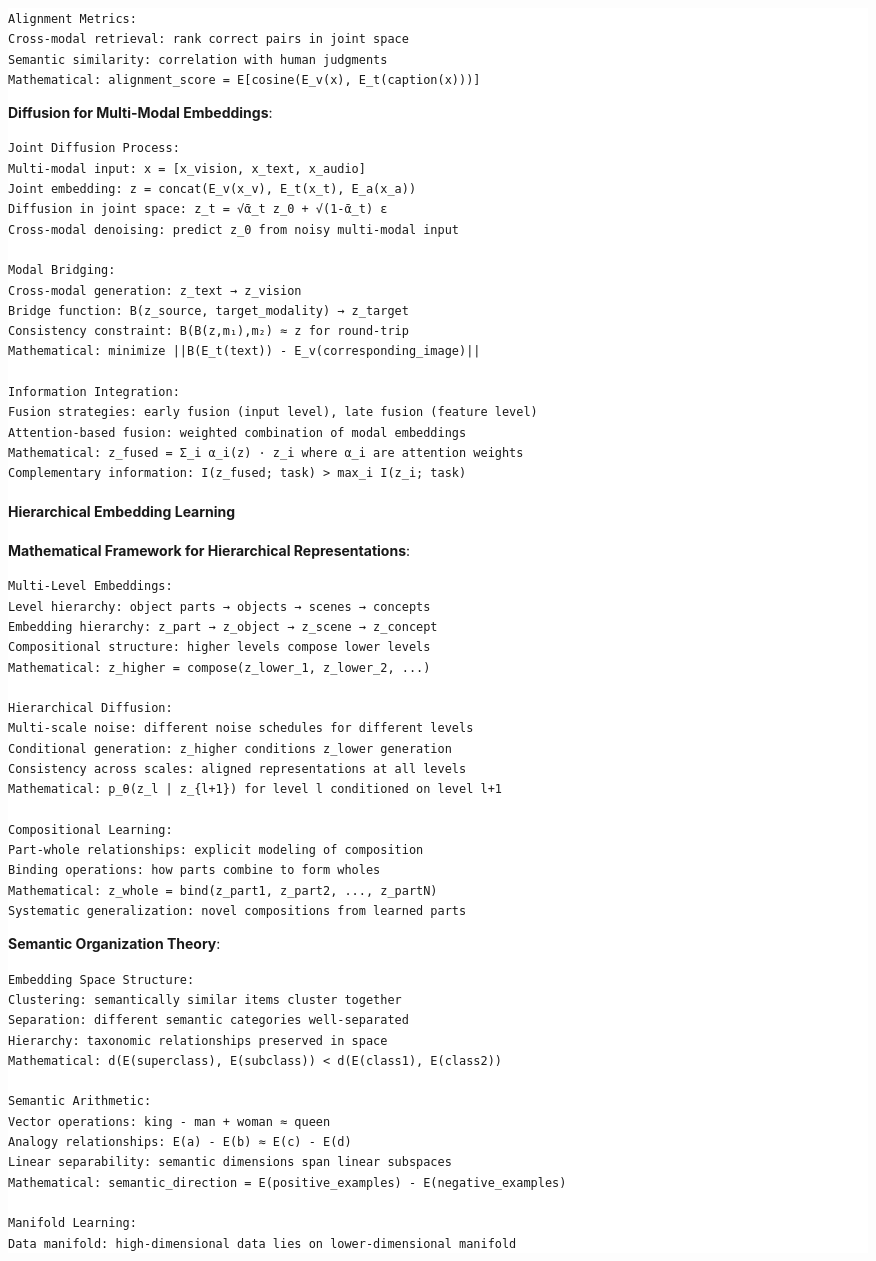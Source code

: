 ```
Alignment Metrics:
Cross-modal retrieval: rank correct pairs in joint space
Semantic similarity: correlation with human judgments
Mathematical: alignment_score = E[cosine(E_v(x), E_t(caption(x)))]
```

**Diffusion for Multi-Modal Embeddings**:
```
Joint Diffusion Process:
Multi-modal input: x = [x_vision, x_text, x_audio]
Joint embedding: z = concat(E_v(x_v), E_t(x_t), E_a(x_a))
Diffusion in joint space: z_t = √ᾱ_t z_0 + √(1-ᾱ_t) ε
Cross-modal denoising: predict z_0 from noisy multi-modal input

Modal Bridging:
Cross-modal generation: z_text → z_vision
Bridge function: B(z_source, target_modality) → z_target
Consistency constraint: B(B(z,m₁),m₂) ≈ z for round-trip
Mathematical: minimize ||B(E_t(text)) - E_v(corresponding_image)||

Information Integration:
Fusion strategies: early fusion (input level), late fusion (feature level)
Attention-based fusion: weighted combination of modal embeddings
Mathematical: z_fused = Σ_i α_i(z) · z_i where α_i are attention weights
Complementary information: I(z_fused; task) > max_i I(z_i; task)
```

#### Hierarchical Embedding Learning
**Mathematical Framework for Hierarchical Representations**:
```
Multi-Level Embeddings:
Level hierarchy: object parts → objects → scenes → concepts
Embedding hierarchy: z_part → z_object → z_scene → z_concept
Compositional structure: higher levels compose lower levels
Mathematical: z_higher = compose(z_lower_1, z_lower_2, ...)

Hierarchical Diffusion:
Multi-scale noise: different noise schedules for different levels
Conditional generation: z_higher conditions z_lower generation
Consistency across scales: aligned representations at all levels
Mathematical: p_θ(z_l | z_{l+1}) for level l conditioned on level l+1

Compositional Learning:
Part-whole relationships: explicit modeling of composition
Binding operations: how parts combine to form wholes
Mathematical: z_whole = bind(z_part1, z_part2, ..., z_partN)
Systematic generalization: novel compositions from learned parts
```

**Semantic Organization Theory**:
```
Embedding Space Structure:
Clustering: semantically similar items cluster together
Separation: different semantic categories well-separated
Hierarchy: taxonomic relationships preserved in space
Mathematical: d(E(superclass), E(subclass)) < d(E(class1), E(class2))

Semantic Arithmetic:
Vector operations: king - man + woman ≈ queen
Analogy relationships: E(a) - E(b) ≈ E(c) - E(d)
Linear separability: semantic dimensions span linear subspaces
Mathematical: semantic_direction = E(positive_examples) - E(negative_examples)

Manifold Learning:
Data manifold: high-dimensional data lies on lower-dimensional manifold
```